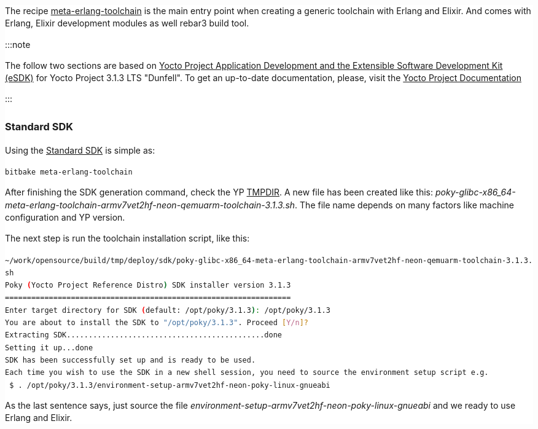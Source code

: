 The recipe
[meta-erlang-toolchain](https://github.com/meta-erlang/meta-erlang/tree/master/recipes-core/meta/meta-erlang-toolchain.bb)
is the main entry point when creating a generic toolchain with Erlang and
Elixir. And comes with Erlang, Elixir development modules as well rebar3 build
tool.

:::note

The follow two sections are based on
[Yocto Project Application Development and the Extensible Software Development Kit (eSDK)](https://www.yoctoproject.org/docs/3.1.3/sdk-manual/sdk-manual.html)
for Yocto Project 3.1.3 LTS "Dunfell". To get an up-to-date documentation,
please, visit the
[Yocto Project Documentation](https://docs.yoctoproject.org/index.html)

:::

### Standard SDK

Using the
[Standard SDK](https://www.yoctoproject.org/docs/3.1.3/sdk-manual/sdk-manual.html#sdk-using-the-standard-sdk)
is simple as:

```bash
bitbake meta-erlang-toolchain
```

After finishing the SDK generation command, check the YP
[TMPDIR](https://docs.yoctoproject.org/ref-manual/ref-variables.html#term-TMPDIR).
A new file has been created like this:
_poky-glibc-x86_64-meta-erlang-toolchain-armv7vet2hf-neon-qemuarm-toolchain-3.1.3.sh_.
The file name depends on many factors like machine configuration and YP version.

The next step is run the toolchain installation script, like this:

```bash
~/work/opensource/build/tmp/deploy/sdk/poky-glibc-x86_64-meta-erlang-toolchain-armv7vet2hf-neon-qemuarm-toolchain-3.1.3.sh
Poky (Yocto Project Reference Distro) SDK installer version 3.1.3
=================================================================
Enter target directory for SDK (default: /opt/poky/3.1.3): /opt/poky/3.1.3
You are about to install the SDK to "/opt/poky/3.1.3". Proceed [Y/n]?
Extracting SDK.............................................done
Setting it up...done
SDK has been successfully set up and is ready to be used.
Each time you wish to use the SDK in a new shell session, you need to source the environment setup script e.g.
 $ . /opt/poky/3.1.3/environment-setup-armv7vet2hf-neon-poky-linux-gnueabi
```

As the last sentence says, just source the file
_environment-setup-armv7vet2hf-neon-poky-linux-gnueabi_ and we ready to use
Erlang and Elixir.
